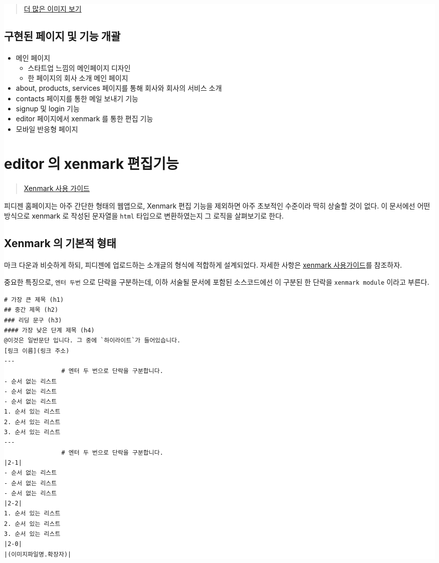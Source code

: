 > [더 많은 이미지 보기](./img/pdxenhomepage)

## 구현된 페이지 및 기능 개괄

- 메인 페이지
	- 스타트업 느낌의 메인페이지 디자인
	- 한 페이지의 회사 소개 메인 페이지
- about, products, services 페이지를 통해 회사와 회사의 서비스 소개
- contacts 페이지를 통한 메일 보내기 기능
- signup 및 login 기능
- editor 페이지에서 xenmark 를 통한 편집 기능
- 모바일 반응형 페이지


# editor 의 xenmark 편집기능

> [Xenmark 사용 가이드](./xenmark-guide.md)

피디젠 홈페이지는 아주 간단한 형태의 웹앱으로, Xenmark 편집 기능을 제외하면 아주 초보적인 수준이라 딱히 상술할 것이 없다. 이 문서에선 어떤 방식으로 xenmark 로 작성된 문자열을 `html` 타입으로 변환하였는지 그 로직을 살펴보기로 한다.

## Xenmark 의 기본적 형태

마크 다운과 비슷하게 하되, 피디젠에 업로드하는 소개글의 형식에 적합하게 설계되었다. 자세한 사항은 [xenmark 사용가이드](./xenmark-guide.md)를 참조하자.

<a id='xenmark-모듈-설명'></a>
중요한 특징으로, `엔터 두번` 으로 단락을 구분하는데, 이하 서술될 문서에 포함된 소스코드에선 이 구분된 한 단락을 `xenmark module` 이라고 부른다.

```
# 가장 큰 제목 (h1)
## 중간 제목 (h2)
### 리딩 문구 (h3)
#### 가장 낮은 단계 제목 (h4)
@이것은 일반문단 입니다. 그 중에 `하이라이트`가 들어있습니다.
[링크 이름](링크 주소)
---
                # 엔터 두 번으로 단락을 구분합니다. 
- 순서 없는 리스트
- 순서 없는 리스트
- 순서 없는 리스트
1. 순서 있는 리스트
2. 순서 있는 리스트
3. 순서 있는 리스트
---
                # 엔터 두 번으로 단락을 구분합니다. 
|2-1|
- 순서 없는 리스트
- 순서 없는 리스트
- 순서 없는 리스트
|2-2|
1. 순서 있는 리스트
2. 순서 있는 리스트
3. 순서 있는 리스트
|2-0|
|(이미지파일명.확장자)|
```
